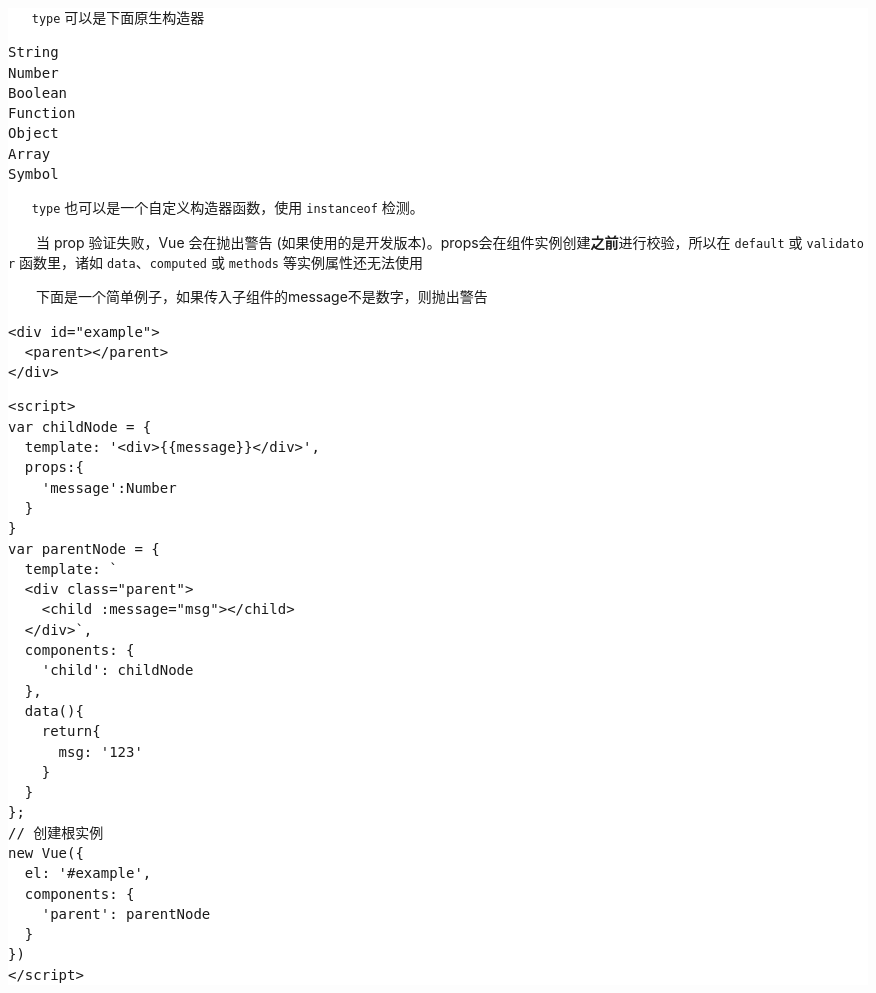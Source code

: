 `　　type` 可以是下面原生构造器

<div>
<pre>String
Number
Boolean
Function
Object
Array
Symbol</pre>
</div>

`　　type` 也可以是一个自定义构造器函数，使用 `instanceof` 检测。

　　当 prop 验证失败，Vue 会在抛出警告 (如果使用的是开发版本)。props会在组件实例创建**之前**进行校验，所以在 `default` 或 `validator` 函数里，诸如 `data`、`computed` 或 `methods` 等实例属性还无法使用

　　下面是一个简单例子，如果传入子组件的message不是数字，则抛出警告

<div>
<pre>&lt;div id="example"&gt;
  &lt;parent&gt;&lt;/parent&gt;
&lt;/div&gt;</pre>
</div>
<div>
<pre>&lt;script&gt;
var childNode = {
  template: '&lt;div&gt;{{message}}&lt;/div&gt;',
  props:{
    'message':Number
  }
}
var parentNode = {
  template: `
  &lt;div class="parent"&gt;
    &lt;child :message="msg"&gt;&lt;/child&gt;
  &lt;/div&gt;`,
  components: {
    'child': childNode
  },
  data(){
    return{
      msg: '123'
    }
  }
};
// 创建根实例
new Vue({
  el: '#example',
  components: {
    'parent': parentNode
  }
})
&lt;/script&gt;</pre>
</div>
